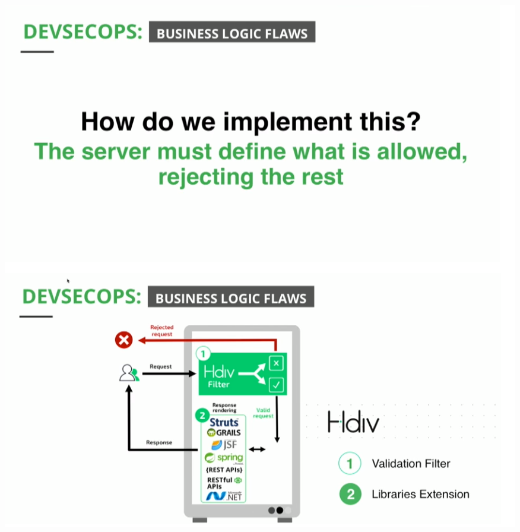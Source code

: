![image-20210202095952387](./imgs/image-20210202095952387.png)

![image-20210202100033258](./imgs/image-20210202100033258.png)
